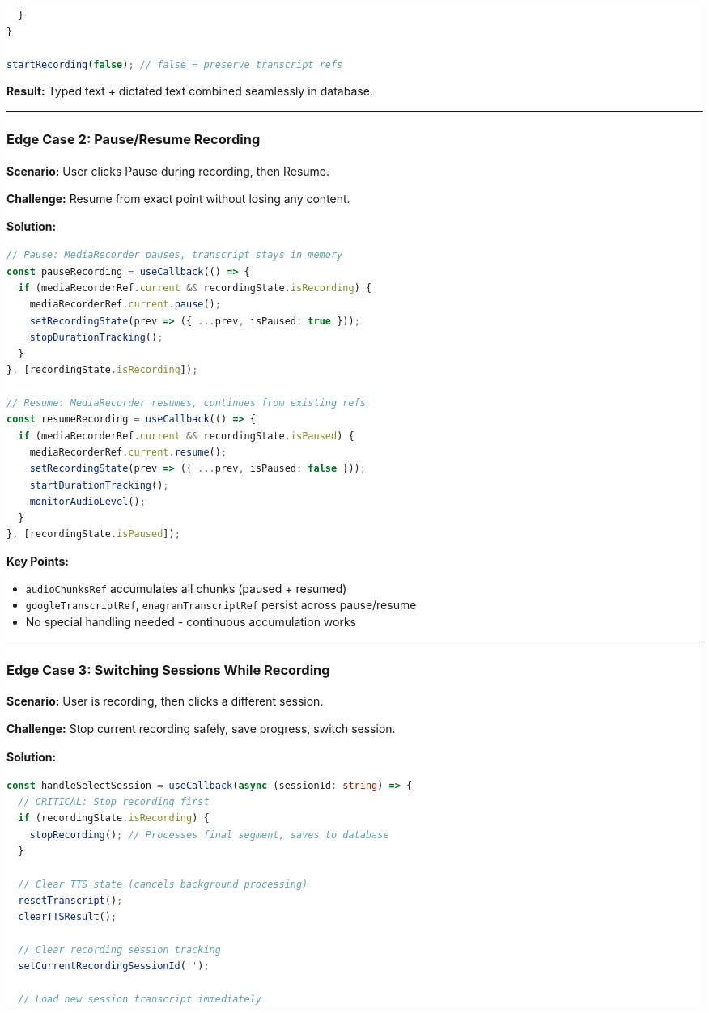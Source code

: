 ```typescript
  }
}

startRecording(false); // false = preserve transcript refs
```

**Result:** Typed text + dictated text combined seamlessly in database.

---

### Edge Case 2: Pause/Resume Recording

**Scenario:** User clicks Pause during recording, then Resume.

**Challenge:** Resume from exact point without losing any content.

**Solution:**
```typescript
// Pause: MediaRecorder pauses, transcript stays in memory
const pauseRecording = useCallback(() => {
  if (mediaRecorderRef.current && recordingState.isRecording) {
    mediaRecorderRef.current.pause();
    setRecordingState(prev => ({ ...prev, isPaused: true }));
    stopDurationTracking();
  }
}, [recordingState.isRecording]);

// Resume: MediaRecorder resumes, continues from existing refs
const resumeRecording = useCallback(() => {
  if (mediaRecorderRef.current && recordingState.isPaused) {
    mediaRecorderRef.current.resume();
    setRecordingState(prev => ({ ...prev, isPaused: false }));
    startDurationTracking();
    monitorAudioLevel();
  }
}, [recordingState.isPaused]);
```

**Key Points:**
- `audioChunksRef` accumulates all chunks (paused + resumed)
- `googleTranscriptRef`, `enagramTranscriptRef` persist across pause/resume
- No special handling needed - continuous accumulation works

---

### Edge Case 3: Switching Sessions While Recording

**Scenario:** User is recording, then clicks a different session.

**Challenge:** Stop current recording safely, save progress, switch session.

**Solution:**
```typescript
const handleSelectSession = useCallback(async (sessionId: string) => {
  // CRITICAL: Stop recording first
  if (recordingState.isRecording) {
    stopRecording(); // Processes final segment, saves to database
  }

  // Clear TTS state (cancels background processing)
  resetTranscript();
  clearTTSResult();

  // Clear recording session tracking
  setCurrentRecordingSessionId('');

  // Load new session transcript immediately
```